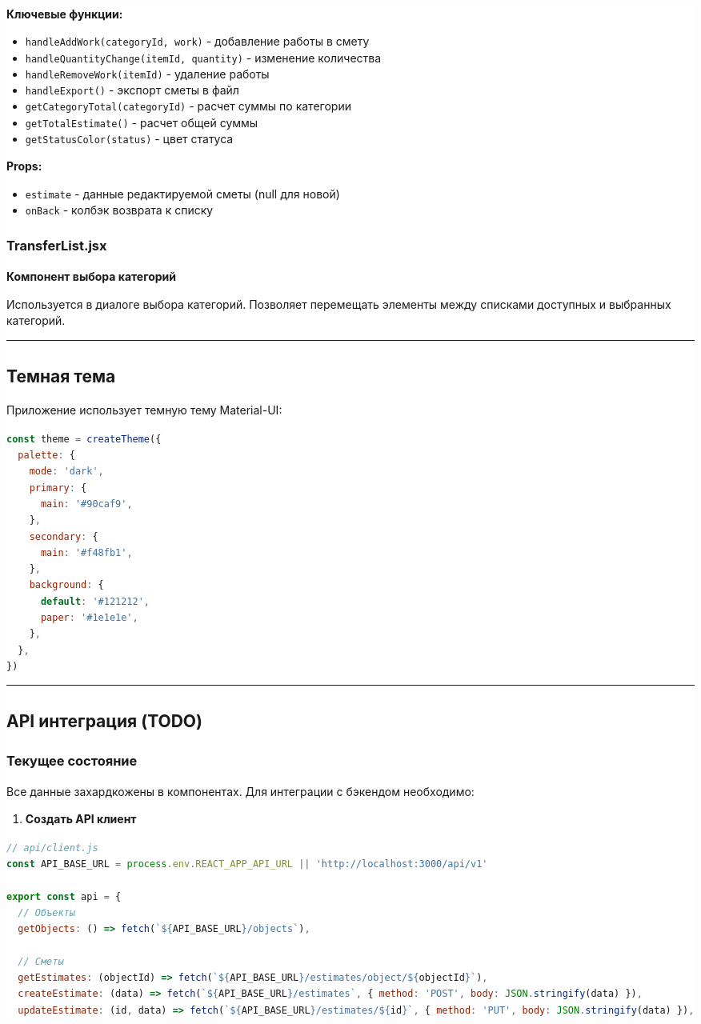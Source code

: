 **Ключевые функции:**
- `handleAddWork(categoryId, work)` - добавление работы в смету
- `handleQuantityChange(itemId, quantity)` - изменение количества
- `handleRemoveWork(itemId)` - удаление работы
- `handleExport()` - экспорт сметы в файл
- `getCategoryTotal(categoryId)` - расчет суммы по категории
- `getTotalEstimate()` - расчет общей суммы
- `getStatusColor(status)` - цвет статуса

**Props:**
- `estimate` - данные редактируемой сметы (null для новой)
- `onBack` - колбэк возврата к списку

### TransferList.jsx
**Компонент выбора категорий**

Используется в диалоге выбора категорий. Позволяет перемещать элементы между списками доступных и выбранных категорий.

---

## Темная тема

Приложение использует темную тему Material-UI:

```javascript
const theme = createTheme({
  palette: {
    mode: 'dark',
    primary: {
      main: '#90caf9',
    },
    secondary: {
      main: '#f48fb1',
    },
    background: {
      default: '#121212',
      paper: '#1e1e1e',
    },
  },
})
```

---

## API интеграция (TODO)

### Текущее состояние
Все данные захардкожены в компонентах. Для интеграции с бэкендом необходимо:

1. **Создать API клиент**
```javascript
// api/client.js
const API_BASE_URL = process.env.REACT_APP_API_URL || 'http://localhost:3000/api/v1'

export const api = {
  // Объекты
  getObjects: () => fetch(`${API_BASE_URL}/objects`),
  
  // Сметы
  getEstimates: (objectId) => fetch(`${API_BASE_URL}/estimates/object/${objectId}`),
  createEstimate: (data) => fetch(`${API_BASE_URL}/estimates`, { method: 'POST', body: JSON.stringify(data) }),
  updateEstimate: (id, data) => fetch(`${API_BASE_URL}/estimates/${id}`, { method: 'PUT', body: JSON.stringify(data) }),
```